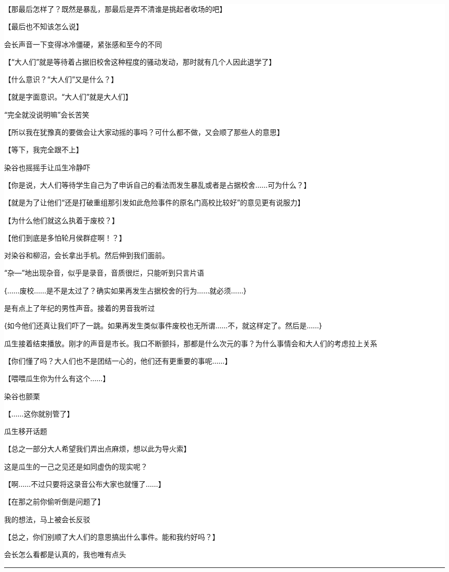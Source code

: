 【那最后怎样了？既然是暴乱，那最后是弄不清谁是挑起者收场的吧】

【最后也不知该怎么说】

会长声音一下变得冰冷僵硬，紧张感和至今的不同

【“大人们”就是等待着占据旧校舍这种程度的骚动发动，那时就有几个人因此退学了】

【什么意识？“大人们”又是什么？】

【就是字面意识。“大人们”就是大人们】

“完全就没说明嘛”会长苦笑

【所以我在犹豫真的要做会让大家动摇的事吗？可什么都不做，又会顺了那些人的意思】

【等下，我完全跟不上】

染谷也摇摇手让瓜生冷静吓

【你是说，大人们等待学生自己为了申诉自己的看法而发生暴乱或者是占据校舍……可为什么？】

【就是为了让他们“还是打破重组那引发如此危险事件的原名门高校比较好”的意见更有说服力】

【为什么他们就这么执着于废校？】

【他们到底是多怕轮月侯群症啊！？】

对染谷和柳沼，会长拿出手机。然后伸到我们面前。

“杂—”地出现杂音，似乎是录音，音质很烂，只能听到只言片语

{……废校……是不是太过了？确实如果再发生占据校舍的行为……就必须……}

是有点上了年纪的男性声音。接着的男音我听过

{如今他们还真让我们吓了一跳。如果再发生类似事件废校也无所谓……不，就这样定了。然后是……}

瓜生接着结束播放。刚才的声音是市长。我口不断颤抖，那都是什么次元的事？为什么事情会和大人们的考虑拉上关系

【你们懂了吗？大人们也不是团结一心的，他们还有更重要的事呢……】

【喂喂瓜生你为什么有这个……】

染谷也颤栗

【……这你就别管了】

瓜生移开话题

【总之一部分大人希望我们弄出点麻烦，想以此为导火索】

这是瓜生的一己之见还是如同虚伪的现实呢？

【啊……不过只要将这录音公布大家也就懂了……】

【在那之前你偷听倒是问题了】

我的想法，马上被会长反驳

【总之，你们别顺了大人们的意思搞出什么事件。能和我约好吗？】

会长怎么看都是认真的，我也唯有点头

****
